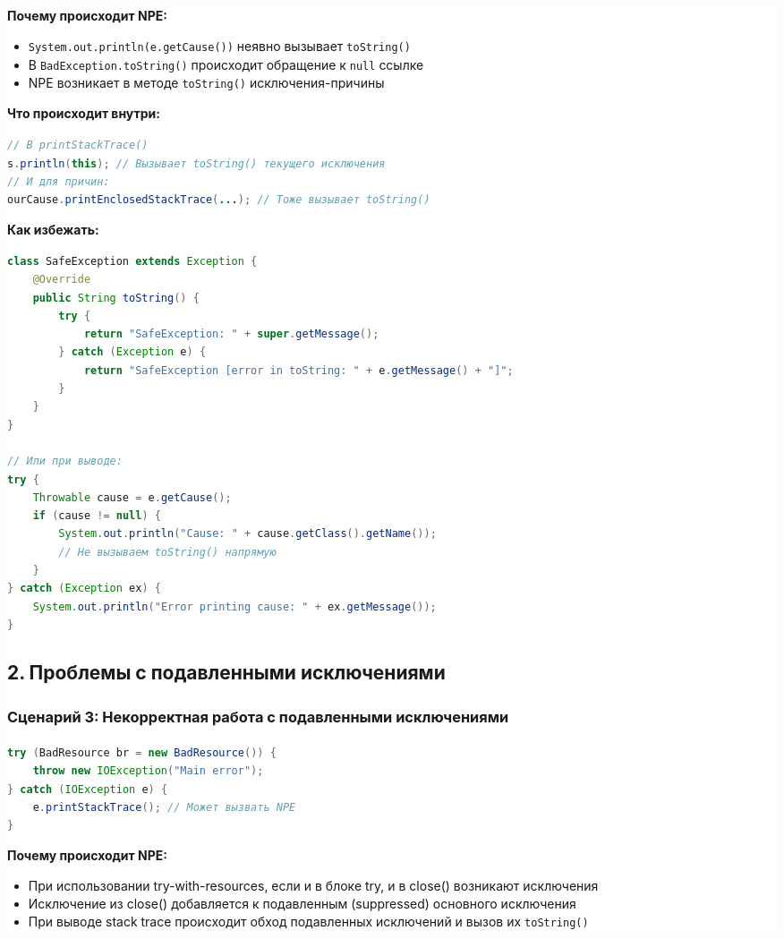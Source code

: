 ```java
```

**Почему происходит NPE:**
- `System.out.println(e.getCause())` неявно вызывает `toString()`
- В `BadException.toString()` происходит обращение к `null` ссылке
- NPE возникает в методе `toString()` исключения-причины

**Что происходит внутри:**
```java
// В printStackTrace()
s.println(this); // Вызывает toString() текущего исключения
// И для причин:
ourCause.printEnclosedStackTrace(...); // Тоже вызывает toString()
```

**Как избежать:**
```java
class SafeException extends Exception {
    @Override
    public String toString() {
        try {
            return "SafeException: " + super.getMessage();
        } catch (Exception e) {
            return "SafeException [error in toString: " + e.getMessage() + "]";
        }
    }
}

// Или при выводе:
try {
    Throwable cause = e.getCause();
    if (cause != null) {
        System.out.println("Cause: " + cause.getClass().getName());
        // Не вызываем toString() напрямую
    }
} catch (Exception ex) {
    System.out.println("Error printing cause: " + ex.getMessage());
}
```

## 2. Проблемы с подавленными исключениями

### Сценарий 3: Некорректная работа с подавленными исключениями
```java
try (BadResource br = new BadResource()) {
    throw new IOException("Main error");
} catch (IOException e) {
    e.printStackTrace(); // Может вызвать NPE
}
```

**Почему происходит NPE:**
- При использовании try-with-resources, если и в блоке try, и в close() возникают исключения
- Исключение из close() добавляется к подавленным (suppressed) основного исключения
- При выводе stack trace происходит обход подавленных исключений и вызов их `toString()`
